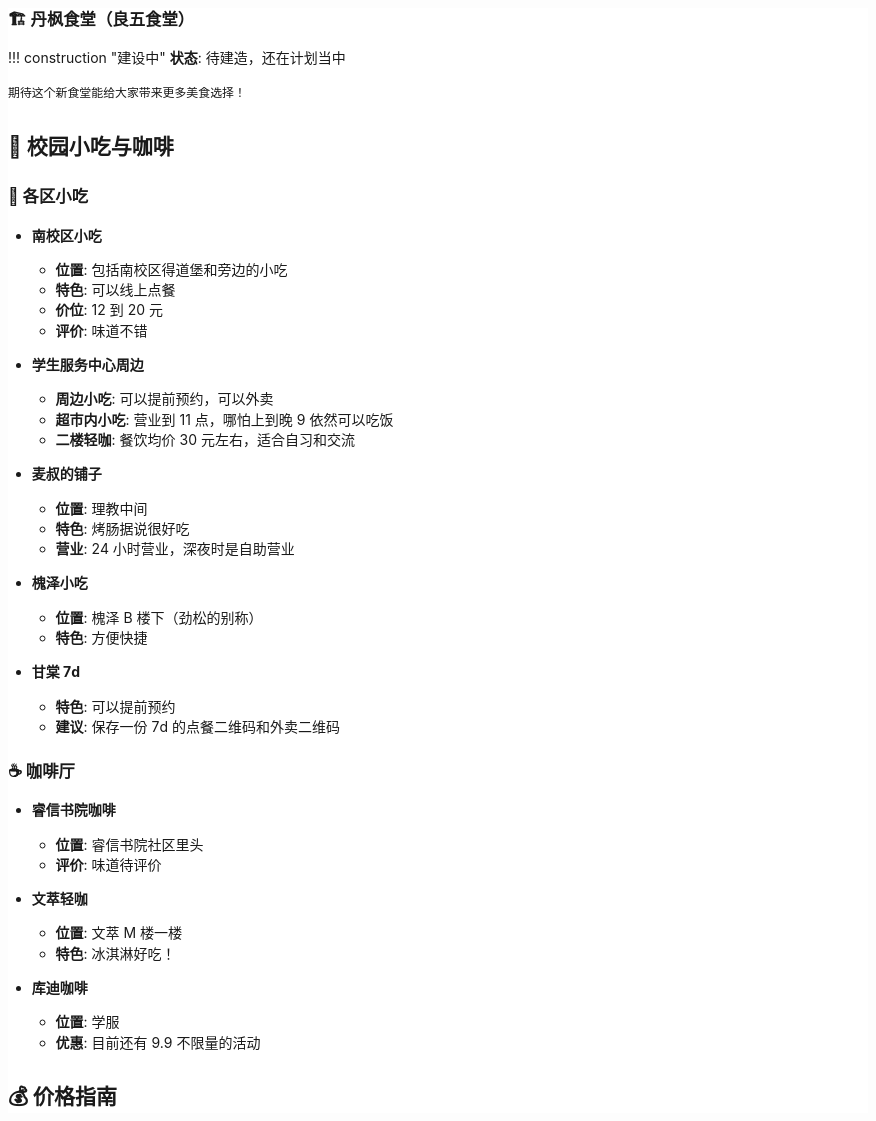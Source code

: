### 🏗️ 丹枫食堂（良五食堂）

!!! construction "建设中"
**状态**: 待建造，还在计划当中

    期待这个新食堂能给大家带来更多美食选择！

## 🍰 校园小吃与咖啡

### 🥪 各区小吃

- **南校区小吃**

  - **位置**: 包括南校区得道堡和旁边的小吃
  - **特色**: 可以线上点餐
  - **价位**: 12 到 20 元
  - **评价**: 味道不错

- **学生服务中心周边**

  - **周边小吃**: 可以提前预约，可以外卖
  - **超市内小吃**: 营业到 11 点，哪怕上到晚 9 依然可以吃饭
  - **二楼轻咖**: 餐饮均价 30 元左右，适合自习和交流

- **麦叔的铺子**

  - **位置**: 理教中间
  - **特色**: 烤肠据说很好吃
  - **营业**: 24 小时营业，深夜时是自助营业

- **槐泽小吃**

  - **位置**: 槐泽 B 楼下（劲松的别称）
  - **特色**: 方便快捷

- **甘棠 7d**

  - **特色**: 可以提前预约
  - **建议**: 保存一份 7d 的点餐二维码和外卖二维码

### ☕ 咖啡厅

- **睿信书院咖啡**

  - **位置**: 睿信书院社区里头
  - **评价**: 味道待评价

- **文萃轻咖**

  - **位置**: 文萃 M 楼一楼
  - **特色**: 冰淇淋好吃！

- **库迪咖啡**

  - **位置**: 学服
  - **优惠**: 目前还有 9.9 不限量的活动

## 💰 价格指南
